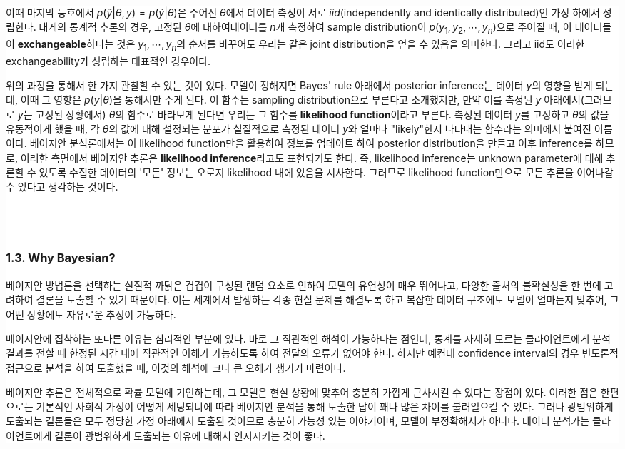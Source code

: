 이때 마지막 등호에서 $p(\tilde{y}\vert\theta, y)=p(\tilde{y}\vert\theta)$은 주어진 $\theta$에서 데이터 측정이 서로 *iid*(independently and identically distributed)인 가정 하에서 성립한다. 대게의 통계적 추론의 경우, 고정된 $\theta$에 대하여데이터를 $n$개 측정하여 sample distribution이 $p(y_1, y_2, \cdots, y_n)$으로 주어질 때, 이 데이터들이 **exchangeable**하다는 것은 $y_1, \cdots, y_n$의 순서를 바꾸어도 우리는 같은 joint distribution을 얻을 수 있음을 의미한다. 그리고 iid도 이러한 exchangeability가 성립하는 대표적인 경우이다.

위의 과정을 통해서 한 가지 관찰할 수 있는 것이 있다. 모델이 정해지면 Bayes' rule 아래에서 posterior inference는 데이터 $y$의 영향을 받게 되는데, 이때 그 영향은 $p(y\vert \theta)$을 통해서만 주게 된다. 이 함수는 sampling distribution으로 부른다고 소개했지만, 만약 이를 측정된 $y$ 아래에서(그러므로 $y$는 고정된 상황에서) $\theta$의 함수로 바라보게 된다면 우리는 그 함수를 **likelihood function**이라고 부른다. 측정된 데이터 $y$를 고정하고 $\theta$의 값을 유동적이게 했을 때, 각 $\theta$의 값에 대해 설정되는 분포가 실질적으로 측정된 데이터 $y$와 얼마나 "likely"한지 나타내는 함수라는 의미에서 붙여진 이름이다. 베이지안 분석론에서는 이 likelihood function만을 활용하여 정보를 업데이트 하여 posterior distribution을 만들고 이후 inference를 하므로, 이러한 측면에서 베이지안 추론은 **likelihood inference**라고도 표현되기도 한다. 즉, likelihood inference는 unknown parameter에 대해 추론할 수 있도록 수집한 데이터의 '모든' 정보는 오로지 likelihood 내에 있음을 시사한다. 그러므로 likelihood function만으로 모든 추론을 이어나갈 수 있다고 생각하는 것이다.

<br>
<br>


### 1.3. Why Bayesian?

베이지안 방법론을 선택하는 실질적 까닭은 겹겹이 구성된 랜덤 요소로 인하여 모델의 유연성이 매우 뛰어나고, 다양한 출처의 불확실성을 한 번에 고려하여 결론을 도출할 수 있기 때문이다. 이는 세계에서 발생하는 각종 현실 문제를 해결토록 하고 복잡한 데이터 구조에도 모델이 얼마든지 맞추어, 그 어떤 상황에도 자유로운 추정이 가능하다. 

베이지안에 집착하는 또다른 이유는 심리적인 부분에 있다. 바로 그 직관적인 해석이 가능하다는 점인데, 통계를 자세히 모르는 클라이언트에게 분석 결과를 전할 때 한정된 시간 내에 직관적인 이해가 가능하도록 하여 전달의 오류가 없어야 한다. 하지만 예컨대 confidence interval의 경우 빈도론적 접근으로 분석을 하여 도출했을 때, 이것의 해석에 크나 큰 오해가 생기기 마련이다. 

베이지안 추론은 전체적으로 확률 모델에 기인하는데, 그 모델은 현실 상황에 맞추어 충분히 가깝게 근사시킬 수 있다는 장점이 있다. 이러한 점은 한편으로는 기본적인 사회적 가정이 어떻게 세팅되냐에 따라 베이지안 분석을 통해 도출한 답이 꽤나 많은 차이를 불러일으킬 수 있다. 그러나 광범위하게 도출되는 결론들은 모두 정당한 가정 아래에서 도출된 것이므로 충분히 가능성 있는 이야기이며, 모델이 부정확해서가 아니다. 데이터 분석가는 클라이언트에게 결론이 광범위하게 도출되는 이유에 대해서 인지시키는 것이 좋다.